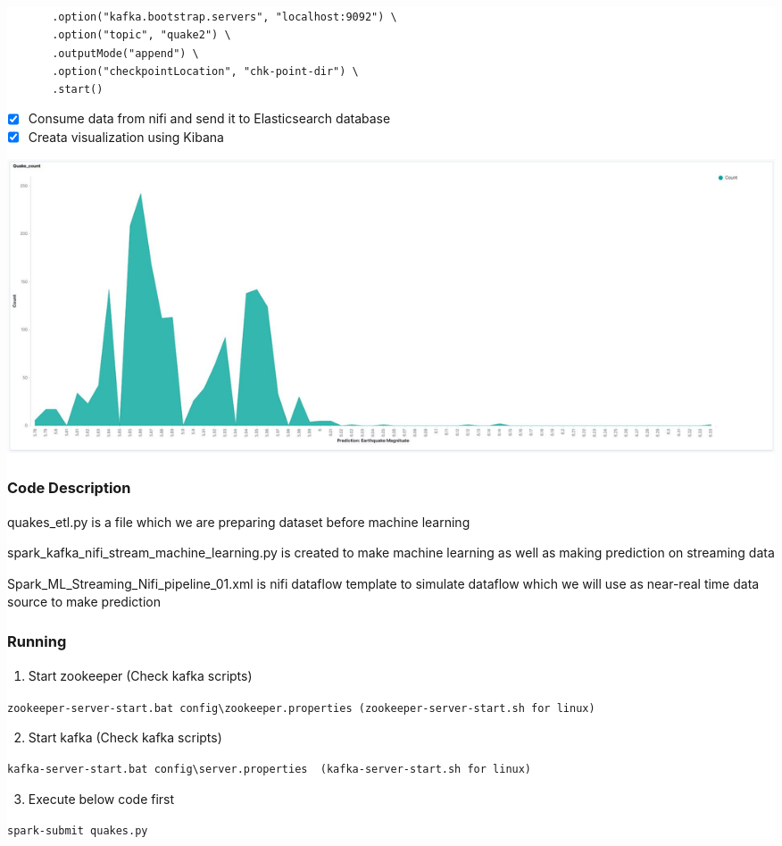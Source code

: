 ```
       .option("kafka.bootstrap.servers", "localhost:9092") \
       .option("topic", "quake2") \
       .outputMode("append") \
       .option("checkpointLocation", "chk-point-dir") \
       .start()
```
- [x] Consume data from nifi and send it to Elasticsearch database
- [x] Creata visualization using Kibana

![](kibana.JPG)

### Code Description

quakes_etl.py is a file which we are preparing dataset before machine learning

spark_kafka_nifi_stream_machine_learning.py is created to make machine learning as well as making prediction on streaming data

Spark_ML_Streaming_Nifi_pipeline_01.xml is nifi dataflow template to simulate dataflow which we will use as near-real time data source to make prediction

### Running

1. Start zookeeper (Check kafka scripts)

```
zookeeper-server-start.bat config\zookeeper.properties (zookeeper-server-start.sh for linux)
```

2. Start kafka (Check kafka scripts)
```
kafka-server-start.bat config\server.properties  (kafka-server-start.sh for linux)
```

3. Execute below code first

```
spark-submit quakes.py
```
